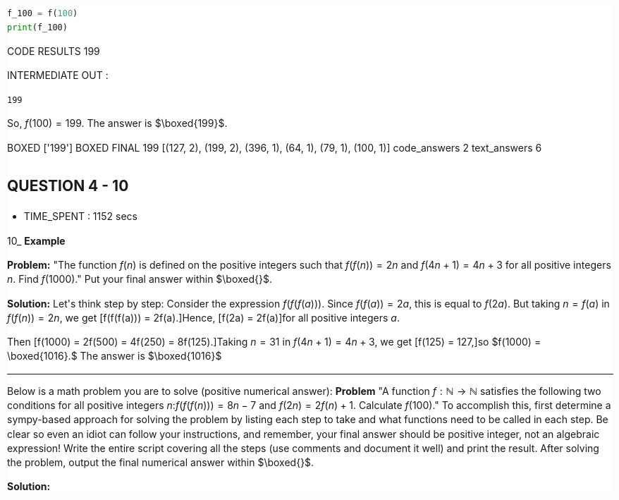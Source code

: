 ```python
f_100 = f(100)
print(f_100)
```

CODE RESULTS 199

INTERMEDIATE OUT :
```output
199
```
So, $f(100) = 199$. The answer is $\boxed{199}$.

BOXED ['199']
BOXED FINAL 199
[(127, 2), (199, 2), (396, 1), (64, 1), (79, 1), (100, 1)]
code_answers 2 text_answers 6



## QUESTION 4 - 10 
- TIME_SPENT : 1152 secs

10_
**Example**

**Problem:** 
"The function $f(n)$ is defined on the positive integers such that $f(f(n)) = 2n$ and $f(4n + 1) = 4n + 3$ for all positive integers $n.$  Find $f(1000).$"
Put your final answer within $\boxed{}$.

**Solution:** 
Let's think step by step:
Consider the expression $f(f(f(a))).$  Since $f(f(a)) = 2a,$ this is equal to $f(2a).$  But taking $n = f(a)$ in $f(f(n)) = 2n,$ we get
\[f(f(f(a))) = 2f(a).\]Hence,
\[f(2a) = 2f(a)\]for all positive integers $a.$

Then
\[f(1000) = 2f(500) = 4f(250) = 8f(125).\]Taking $n = 31$ in $f(4n + 1) = 4n + 3,$ we get
\[f(125) = 127,\]so $f(1000) = \boxed{1016}.$ The answer is $\boxed{1016}$


---

Below is a math problem you are to solve (positive numerical answer):
**Problem**
"A function $f: \mathbb N \to \mathbb N$ satisfies the following two conditions for all positive integers $n$:$f(f(f(n)))=8n-7$ and $f(2n)=2f(n)+1$. Calculate $f(100)$."
To accomplish this, first determine a sympy-based approach for solving the problem by listing each step to take and what functions need to be called in each step. Be clear so even an idiot can follow your instructions, and remember, your final answer should be positive integer, not an algebraic expression!
Write the entire script covering all the steps (use comments and document it well) and print the result. After solving the problem, output the final numerical answer within $\boxed{}$.

**Solution:** 
